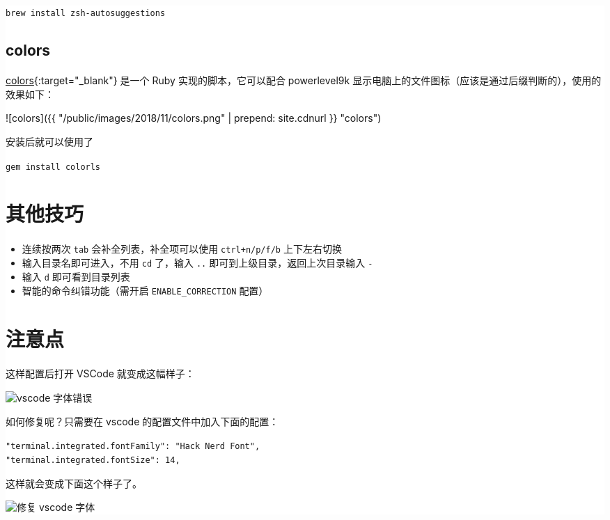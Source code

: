 ```shell
brew install zsh-autosuggestions
```

## colors

[colors](https://github.com/athityakumar/colorls){:target="_blank"} 是一个 Ruby 实现的脚本，它可以配合 powerlevel9k 显示电脑上的文件图标（应该是通过后缀判断的），使用的效果如下：

![colors]({{ "/public/images/2018/11/colors.png" | prepend: site.cdnurl }} "colors")

安装后就可以使用了

```shell
gem install colorls
```

# 其他技巧

- 连续按两次 `tab` 会补全列表，补全项可以使用 `ctrl+n/p/f/b` 上下左右切换
- 输入目录名即可进入，不用 `cd` 了，输入 `..` 即可到上级目录，返回上次目录输入 `-`
- 输入 `d` 即可看到目录列表
- 智能的命令纠错功能（需开启 `ENABLE_CORRECTION` 配置）

# 注意点

这样配置后打开 VSCode 就变成这幅样子：

<img src='{{ "/public/images/2018/11/vscode_font.png" | prepend: site.cdnurl }}'  alt="vscode 字体错误" width="450px"/>

如何修复呢？只需要在 vscode 的配置文件中加入下面的配置：

```vscode
"terminal.integrated.fontFamily": "Hack Nerd Font",
"terminal.integrated.fontSize": 14,
```

这样就会变成下面这个样子了。

<img src='{{ "/public/images/2018/11/vscode_new_font.png" | prepend: site.cdnurl }}'  alt="修复 vscode 字体" width="450px"/>